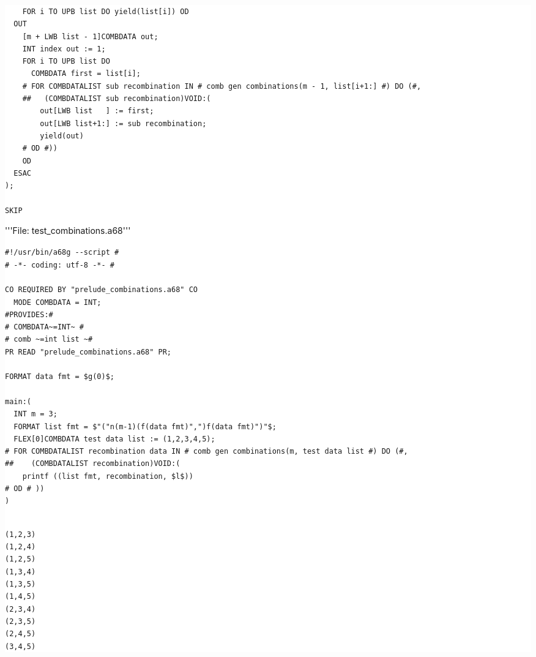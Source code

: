```algol68
    FOR i TO UPB list DO yield(list[i]) OD
  OUT
    [m + LWB list - 1]COMBDATA out;
    INT index out := 1;
    FOR i TO UPB list DO
      COMBDATA first = list[i];
    # FOR COMBDATALIST sub recombination IN # comb gen combinations(m - 1, list[i+1:] #) DO (#,
    ##   (COMBDATALIST sub recombination)VOID:(
        out[LWB list   ] := first;
        out[LWB list+1:] := sub recombination;
        yield(out)
    # OD #))
    OD
  ESAC
);

SKIP
```
'''File: test_combinations.a68'''
```algol68
#!/usr/bin/a68g --script #
# -*- coding: utf-8 -*- #

CO REQUIRED BY "prelude_combinations.a68" CO
  MODE COMBDATA = INT;
#PROVIDES:#
# COMBDATA~=INT~ #
# comb ~=int list ~#
PR READ "prelude_combinations.a68" PR;

FORMAT data fmt = $g(0)$;

main:(
  INT m = 3;
  FORMAT list fmt = $"("n(m-1)(f(data fmt)",")f(data fmt)")"$;
  FLEX[0]COMBDATA test data list := (1,2,3,4,5);
# FOR COMBDATALIST recombination data IN # comb gen combinations(m, test data list #) DO (#,
##    (COMBDATALIST recombination)VOID:(
    printf ((list fmt, recombination, $l$))
# OD # ))
)

```

```txt

(1,2,3)
(1,2,4)
(1,2,5)
(1,3,4)
(1,3,5)
(1,4,5)
(2,3,4)
(2,3,5)
(2,4,5)
(3,4,5)

```
